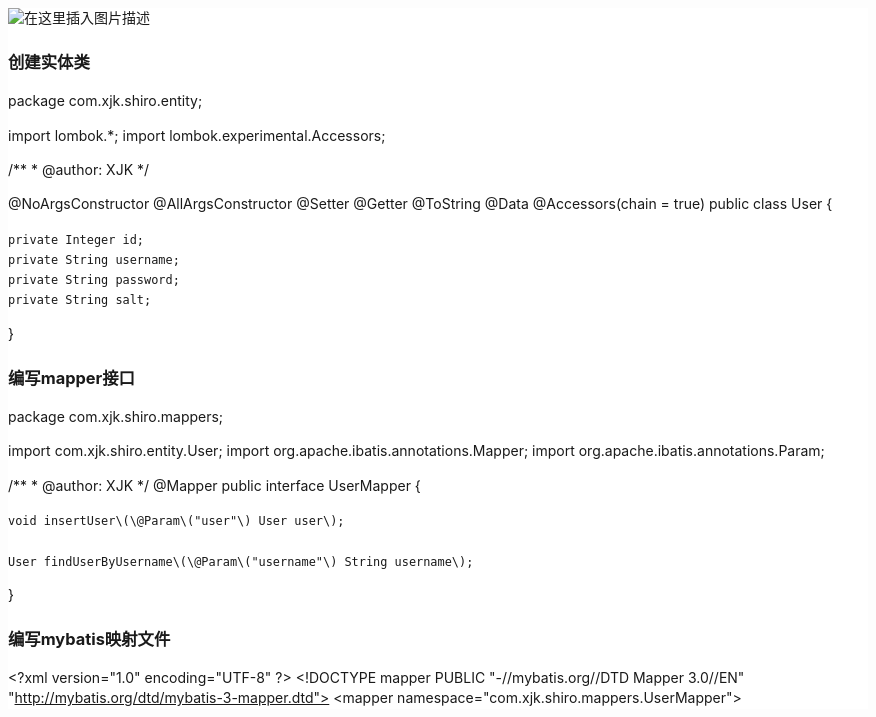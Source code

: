 ![在这里插入图片描述](https://img-blog.csdnimg.cn/dce5ac17e94347adac62da9ab5735bbb.png#pic_center)

### 创建实体类

package com.xjk.shiro.entity;

import lombok.\*;
import lombok.experimental.Accessors;

/\*\*
 \* \@author: XJK
 \*/

\@NoArgsConstructor
\@AllArgsConstructor
\@Setter
\@Getter
\@ToString
\@Data
\@Accessors\(chain = true\)
public class User \{

    private Integer id;
    private String username;
    private String password;
    private String salt;

\}

### 编写mapper接口

package com.xjk.shiro.mappers;

import com.xjk.shiro.entity.User;
import org.apache.ibatis.annotations.Mapper;
import org.apache.ibatis.annotations.Param;

/\*\*
 \* \@author: XJK
 \*/
\@Mapper
public interface UserMapper \{

    void insertUser\(\@Param\("user"\) User user\);

    User findUserByUsername\(\@Param\("username"\) String username\);

\}

### 编写mybatis映射文件

\<\?xml version="1.0" encoding="UTF-8" \?>
\<\!DOCTYPE mapper
        PUBLIC "-//mybatis.org//DTD Mapper 3.0//EN"
        "http://mybatis.org/dtd/mybatis-3-mapper.dtd">
\<mapper namespace="com.xjk.shiro.mappers.UserMapper">
